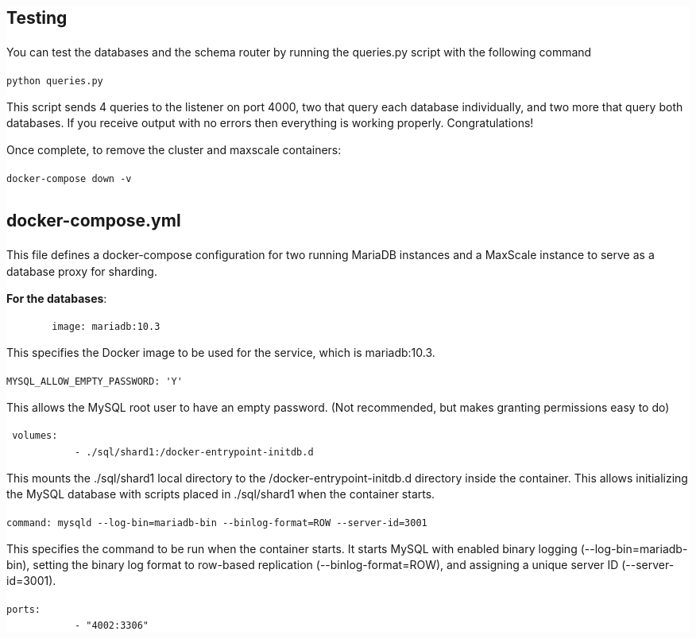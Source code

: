 ## Testing
You can test the databases and the schema router by running the queries.py script with the following command

```
python queries.py
```

This script sends 4 queries to the listener on port 4000, two that query each database individually, and two more that query both databases.
If you receive output with no errors then everything is working properly. Congratulations!

Once complete, to remove the cluster and maxscale containers:

```
docker-compose down -v
```

## docker-compose.yml

This file defines a docker-compose configuration for two running MariaDB instances and a MaxScale instance to serve as a database proxy for sharding.

**For the databases**:
```
        image: mariadb:10.3
```

This specifies the Docker image to be used for the service, which is mariadb:10.3.

```
MYSQL_ALLOW_EMPTY_PASSWORD: 'Y'
```

This allows the MySQL root user to have an empty password. (Not recommended, but makes granting permissions easy to do)

```
 volumes:
            - ./sql/shard1:/docker-entrypoint-initdb.d
```

This mounts the ./sql/shard1 local directory to the /docker-entrypoint-initdb.d directory inside the container. 
This allows initializing the MySQL database with scripts placed in ./sql/shard1 when the container starts.

```
command: mysqld --log-bin=mariadb-bin --binlog-format=ROW --server-id=3001
```

This specifies the command to be run when the container starts. 
It starts MySQL with enabled binary logging (--log-bin=mariadb-bin), setting the binary log format to row-based replication (--binlog-format=ROW), and assigning a unique server ID (--server-id=3001).

```
ports:
            - "4002:3306"
```
